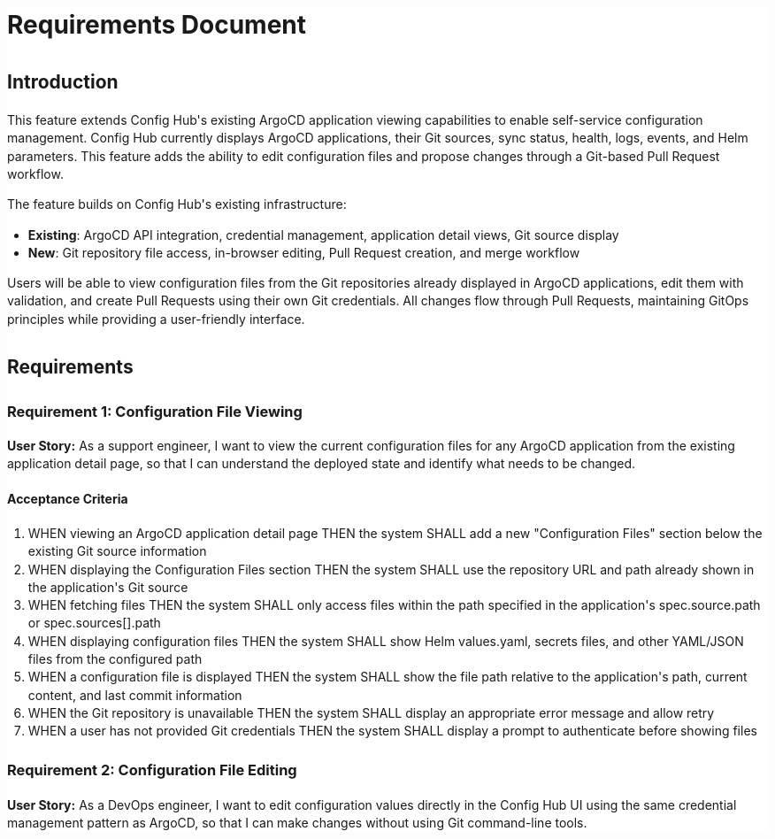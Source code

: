 # Requirements Document

## Introduction

This feature extends Config Hub's existing ArgoCD application viewing capabilities to enable self-service configuration management. Config Hub currently displays ArgoCD applications, their Git sources, sync status, health, logs, events, and Helm parameters. This feature adds the ability to edit configuration files and propose changes through a Git-based Pull Request workflow.

The feature builds on Config Hub's existing infrastructure:
- **Existing**: ArgoCD API integration, credential management, application detail views, Git source display
- **New**: Git repository file access, in-browser editing, Pull Request creation, and merge workflow

Users will be able to view configuration files from the Git repositories already displayed in ArgoCD applications, edit them with validation, and create Pull Requests using their own Git credentials. All changes flow through Pull Requests, maintaining GitOps principles while providing a user-friendly interface.

## Requirements

### Requirement 1: Configuration File Viewing

**User Story:** As a support engineer, I want to view the current configuration files for any ArgoCD application from the existing application detail page, so that I can understand the deployed state and identify what needs to be changed.

#### Acceptance Criteria

1. WHEN viewing an ArgoCD application detail page THEN the system SHALL add a new "Configuration Files" section below the existing Git source information
2. WHEN displaying the Configuration Files section THEN the system SHALL use the repository URL and path already shown in the application's Git source
3. WHEN fetching files THEN the system SHALL only access files within the path specified in the application's spec.source.path or spec.sources[].path
4. WHEN displaying configuration files THEN the system SHALL show Helm values.yaml, secrets files, and other YAML/JSON files from the configured path
5. WHEN a configuration file is displayed THEN the system SHALL show the file path relative to the application's path, current content, and last commit information
6. WHEN the Git repository is unavailable THEN the system SHALL display an appropriate error message and allow retry
7. WHEN a user has not provided Git credentials THEN the system SHALL display a prompt to authenticate before showing files

### Requirement 2: Configuration File Editing

**User Story:** As a DevOps engineer, I want to edit configuration values directly in the Config Hub UI using the same credential management pattern as ArgoCD, so that I can make changes without using Git command-line tools.
